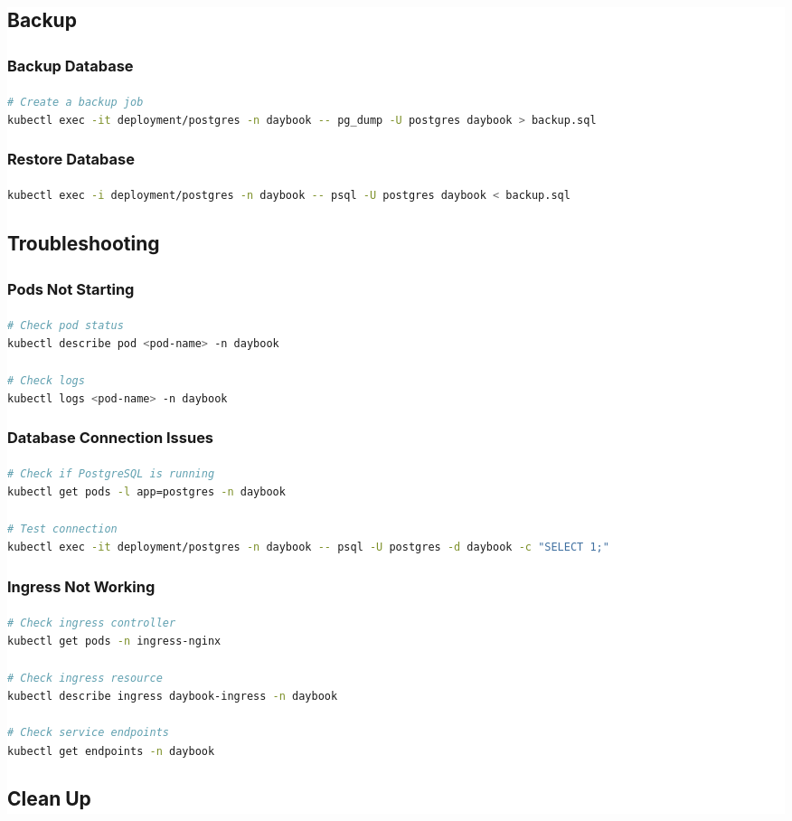 ## Backup

### Backup Database

```bash
# Create a backup job
kubectl exec -it deployment/postgres -n daybook -- pg_dump -U postgres daybook > backup.sql
```

### Restore Database

```bash
kubectl exec -i deployment/postgres -n daybook -- psql -U postgres daybook < backup.sql
```

## Troubleshooting

### Pods Not Starting

```bash
# Check pod status
kubectl describe pod <pod-name> -n daybook

# Check logs
kubectl logs <pod-name> -n daybook
```

### Database Connection Issues

```bash
# Check if PostgreSQL is running
kubectl get pods -l app=postgres -n daybook

# Test connection
kubectl exec -it deployment/postgres -n daybook -- psql -U postgres -d daybook -c "SELECT 1;"
```

### Ingress Not Working

```bash
# Check ingress controller
kubectl get pods -n ingress-nginx

# Check ingress resource
kubectl describe ingress daybook-ingress -n daybook

# Check service endpoints
kubectl get endpoints -n daybook
```

## Clean Up

